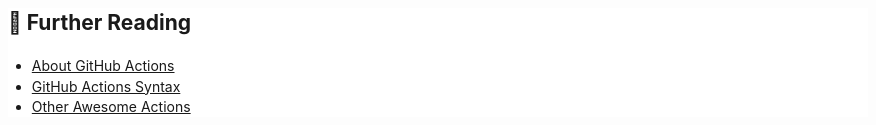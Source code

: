 ## :bookmark_tabs: Further Reading

- [About GitHub Actions](https://github.com/features/actions "GitHub Actions")
- [GitHub Actions Syntax](https://help.github.com/en/articles/workflow-syntax-for-github-actions "GitHub Actions Syntax")
- [Other Awesome Actions](https://github.com/sdras/awesome-actions "List of Awesome GitHub Actions")



[`behat`]:                    https://docs.behat.org/en/latest/
[`blackfire`]:                https://blackfire.io/docs/php/index
[`blackfire-player`]:         https://blackfire.io/docs/builds-cookbooks/player
[`box`]:                      https://github.com/humbug/box
[`castor`]:                   https://github.com/jolicode/castor
[`churn`]:                    https://github.com/bmitch/churn-php
[`codeception`]:              https://codeception.com/
[`composer`]:                 https://getcomposer.org/
[`composer-dependency-analyser`]: https://github.com/shipmonk-rnd/composer-dependency-analyser
[`composer-normalize`]:       https://github.com/ergebnis/composer-normalize
[`composer-prefetcher`]:      https://github.com/narrowspark/automatic-composer-prefetcher
[`composer-require-checker`]: https://github.com/maglnet/ComposerRequireChecker
[`composer-unused`]:          https://github.com/composer-unused/composer-unused
[`cs2pr`]:                    https://github.com/staabm/annotate-pull-request-from-checkstyle
[`deployer`]:                 https://deployer.org/
[`ecs`]:                      https://github.com/easy-coding-standard/easy-coding-standard
[`flex`]:                     https://flex.symfony.com/
[`grpc_php_plugin`]:          https://grpc.io/
[`infection`]:                https://infection.github.io/
[`parallel-lint`]:            https://github.com/php-parallel-lint/PHP-Parallel-Lint
[`pecl`]:                     https://pecl.php.net/
[`phan`]:                     https://github.com/phan/phan/wiki
[`phing`]:                    https://www.phing.info/
[`phinx`]:                    https://phinx.org/
[`phive`]:                    https://phar.io/
[`php-config`]:               https://www.php.net/manual/en/install.pecl.php-config.php
[`php-cs-fixer`]:             https://cs.symfony.com/
[`php-scoper`]:               https://github.com/humbug/php-scoper
[`phpcbf`]:                   https://github.com/PHPCSStandards/php_codesniffer
[`phpcpd`]:                   https://github.com/sebastianbergmann/phpcpd
[`phpcs`]:                    https://github.com/PHPCSStandards/php_codesniffer
[`phpdoc`]:                   https://phpdoc.org/
[`phpDocumentor`]:            https://phpdoc.org/
[`phpize`]:                   https://www.php.net/manual/en/install.pecl.phpize.php
[`phplint`]:                  https://github.com/overtrue/phplint
[`phpmd`]:                    https://phpmd.org/
[`phpspec`]:                  https://www.phpspec.net/
[`phpstan`]:                  https://phpstan.org/
[`phpunit`]:                  https://phpunit.de/
[`phpunit-bridge`]:           https://symfony.com/doc/current/components/phpunit_bridge.html
[`phpunit-polyfills`]:        https://github.com/Yoast/PHPUnit-Polyfills
[`pint`]:                     https://github.com/laravel/pint
[`prestissimo`]:              https://github.com/hirak/prestissimo
[`protoc`]:                   https://developers.google.com/protocol-buffers/
[`psalm`]:                    https://psalm.dev/
[`rector`]:                   https://getrector.org/
[`symfony`]:                  https://symfony.com/download
[`symfony-cli`]:              https://symfony.com/download
[`vapor`]:                    https://docs.vapor.build/
[`vapor-cli`]:                https://docs.vapor.build/
[`wp`]:                       https://wp-cli.org/
[`wp-cli`]:                   https://wp-cli.org/
